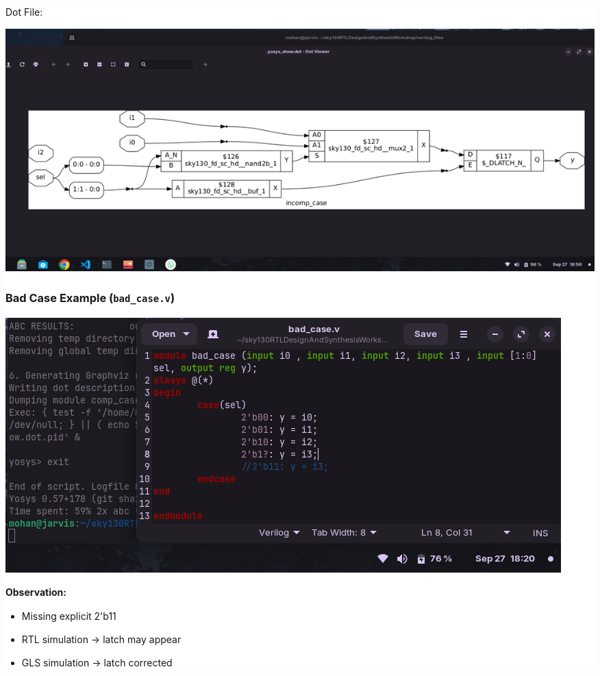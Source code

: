Dot File:

![alt text](https://github.com/MOHANAPRIYANP16/Week-1-VSD-RISC-V-Tapeout-Program-/blob/main/Day5/Images/incomp_case_dot_file.png)


### Bad Case Example (`bad_case.v`)

![badcase](https://github.com/MOHANAPRIYANP16/Week-1-VSD-RISC-V-Tapeout-Program-/blob/main/Day5/Images/bad_caseverilog.png)

**Observation:**

- Missing explicit 2'b11

- RTL simulation → latch may appear

- GLS simulation → latch corrected
